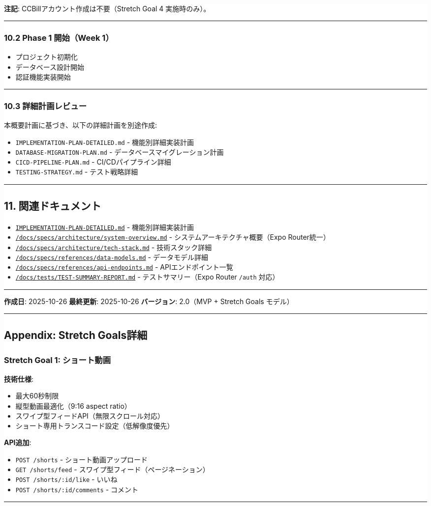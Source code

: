 **注記**: CCBillアカウント作成は不要（Stretch Goal 4 実施時のみ）。

---

### 10.2 Phase 1 開始（Week 1）

- プロジェクト初期化
- データベース設計開始
- 認証機能実装開始

---

### 10.3 詳細計画レビュー

本概要計画に基づき、以下の詳細計画を別途作成:
- `IMPLEMENTATION-PLAN-DETAILED.md` - 機能別詳細実装計画
- `DATABASE-MIGRATION-PLAN.md` - データベースマイグレーション計画
- `CICD-PIPELINE-PLAN.md` - CI/CDパイプライン詳細
- `TESTING-STRATEGY.md` - テスト戦略詳細

---

## 11. 関連ドキュメント

- [`IMPLEMENTATION-PLAN-DETAILED.md`](./IMPLEMENTATION-PLAN-DETAILED.md) - 機能別詳細実装計画
- [`/docs/specs/architecture/system-overview.md`](../specs/architecture/system-overview.md) - システムアーキテクチャ概要（Expo Router統一）
- [`/docs/specs/architecture/tech-stack.md`](../specs/architecture/tech-stack.md) - 技術スタック詳細
- [`/docs/specs/references/data-models.md`](../specs/references/data-models.md) - データモデル詳細
- [`/docs/specs/references/api-endpoints.md`](../specs/references/api-endpoints.md) - APIエンドポイント一覧
- [`/docs/tests/TEST-SUMMARY-REPORT.md`](../tests/TEST-SUMMARY-REPORT.md) - テストサマリー（Expo Router `/auth` 対応）

---

**作成日**: 2025-10-26
**最終更新**: 2025-10-26
**バージョン**: 2.0（MVP + Stretch Goals モデル）

---

## Appendix: Stretch Goals詳細

### Stretch Goal 1: ショート動画

**技術仕様**:
- 最大60秒制限
- 縦型動画最適化（9:16 aspect ratio）
- スワイプ型フィードAPI（無限スクロール対応）
- ショート専用トランスコード設定（低解像度優先）

**API追加**:
- `POST /shorts` - ショート動画アップロード
- `GET /shorts/feed` - スワイプ型フィード（ページネーション）
- `POST /shorts/:id/like` - いいね
- `POST /shorts/:id/comments` - コメント

---